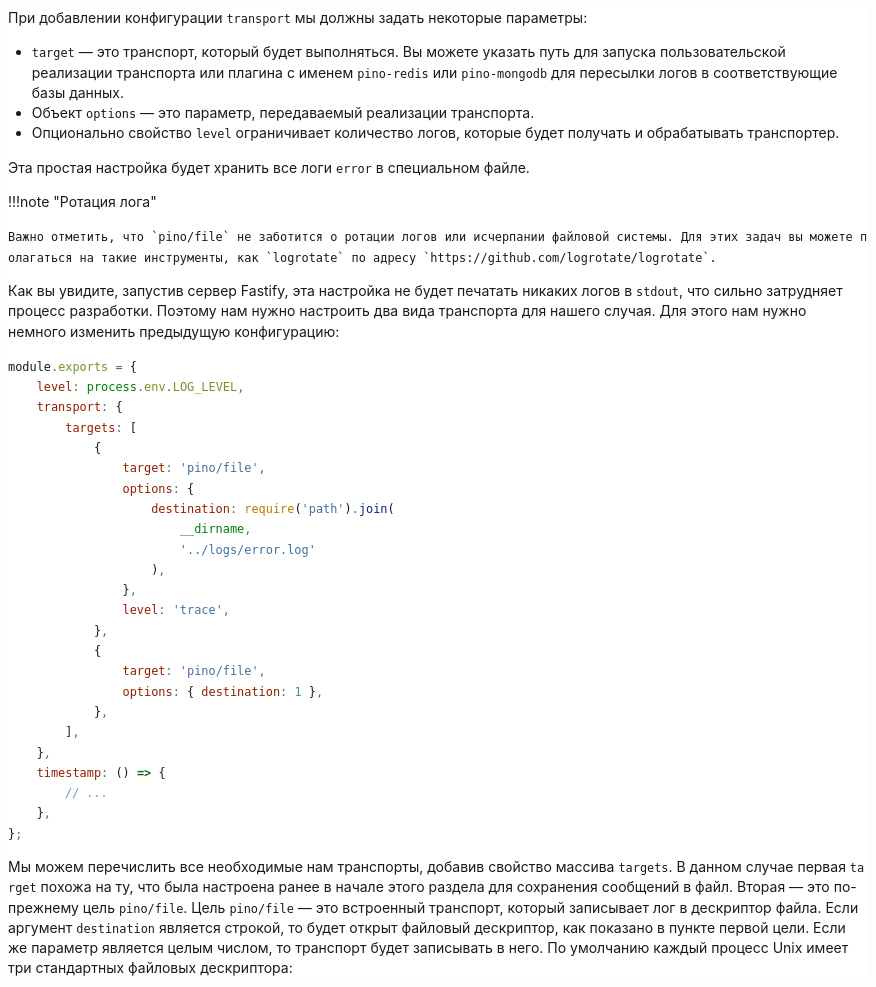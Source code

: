 При добавлении конфигурации `transport` мы должны задать некоторые параметры:

-   `target` — это транспорт, который будет выполняться. Вы можете указать путь для запуска пользовательской реализации транспорта или плагина с именем `pino-redis` или `pino-mongodb` для пересылки логов в соответствующие базы данных.
-   Объект `options` — это параметр, передаваемый реализации транспорта.
-   Опционально свойство `level` ограничивает количество логов, которые будет получать и обрабатывать транспортер.

Эта простая настройка будет хранить все логи `error` в специальном файле.

!!!note "Ротация лога"

    Важно отметить, что `pino/file` не заботится о ротации логов или исчерпании файловой системы. Для этих задач вы можете полагаться на такие инструменты, как `logrotate` по адресу `https://github.com/logrotate/logrotate`.

Как вы увидите, запустив сервер Fastify, эта настройка не будет печатать никаких логов в `stdout`, что сильно затрудняет процесс разработки. Поэтому нам нужно настроить два вида транспорта для нашего случая. Для этого нам нужно немного изменить предыдущую конфигурацию:

```js
module.exports = {
    level: process.env.LOG_LEVEL,
    transport: {
        targets: [
            {
                target: 'pino/file',
                options: {
                    destination: require('path').join(
                        __dirname,
                        '../logs/error.log'
                    ),
                },
                level: 'trace',
            },
            {
                target: 'pino/file',
                options: { destination: 1 },
            },
        ],
    },
    timestamp: () => {
        // ...
    },
};
```

Мы можем перечислить все необходимые нам транспорты, добавив свойство массива `targets`. В данном случае первая `target` похожа на ту, что была настроена ранее в начале этого раздела для сохранения сообщений в файл. Вторая — это по-прежнему цель `pino/file`. Цель `pino/file` — это встроенный транспорт, который записывает лог в дескриптор файла. Если аргумент `destination` является строкой, то будет открыт файловый дескриптор, как показано в пункте первой цели. Если же параметр является целым числом, то транспорт будет записывать в него. По умолчанию каждый процесс Unix имеет три стандартных файловых дескриптора:
